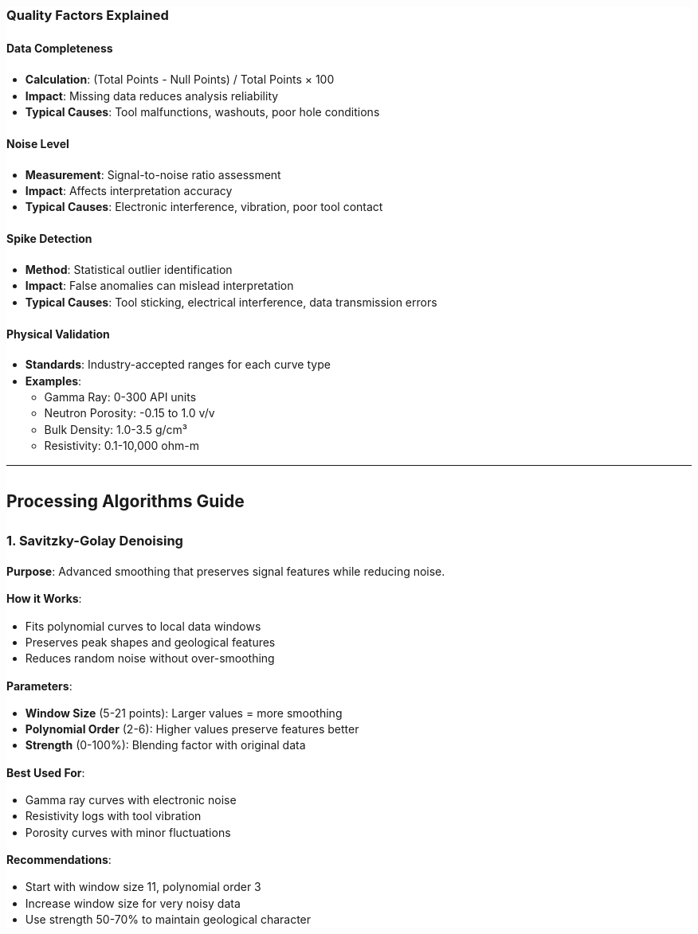 ### Quality Factors Explained

#### Data Completeness
- **Calculation**: (Total Points - Null Points) / Total Points × 100
- **Impact**: Missing data reduces analysis reliability
- **Typical Causes**: Tool malfunctions, washouts, poor hole conditions

#### Noise Level
- **Measurement**: Signal-to-noise ratio assessment
- **Impact**: Affects interpretation accuracy
- **Typical Causes**: Electronic interference, vibration, poor tool contact

#### Spike Detection
- **Method**: Statistical outlier identification
- **Impact**: False anomalies can mislead interpretation
- **Typical Causes**: Tool sticking, electrical interference, data transmission errors

#### Physical Validation
- **Standards**: Industry-accepted ranges for each curve type
- **Examples**: 
  - Gamma Ray: 0-300 API units
  - Neutron Porosity: -0.15 to 1.0 v/v
  - Bulk Density: 1.0-3.5 g/cm³
  - Resistivity: 0.1-10,000 ohm-m

---

## Processing Algorithms Guide

### 1. Savitzky-Golay Denoising

**Purpose**: Advanced smoothing that preserves signal features while reducing noise.

**How it Works**:
- Fits polynomial curves to local data windows
- Preserves peak shapes and geological features
- Reduces random noise without over-smoothing

**Parameters**:
- **Window Size** (5-21 points): Larger values = more smoothing
- **Polynomial Order** (2-6): Higher values preserve features better
- **Strength** (0-100%): Blending factor with original data

**Best Used For**:
- Gamma ray curves with electronic noise
- Resistivity logs with tool vibration
- Porosity curves with minor fluctuations

**Recommendations**:
- Start with window size 11, polynomial order 3
- Increase window size for very noisy data
- Use strength 50-70% to maintain geological character
